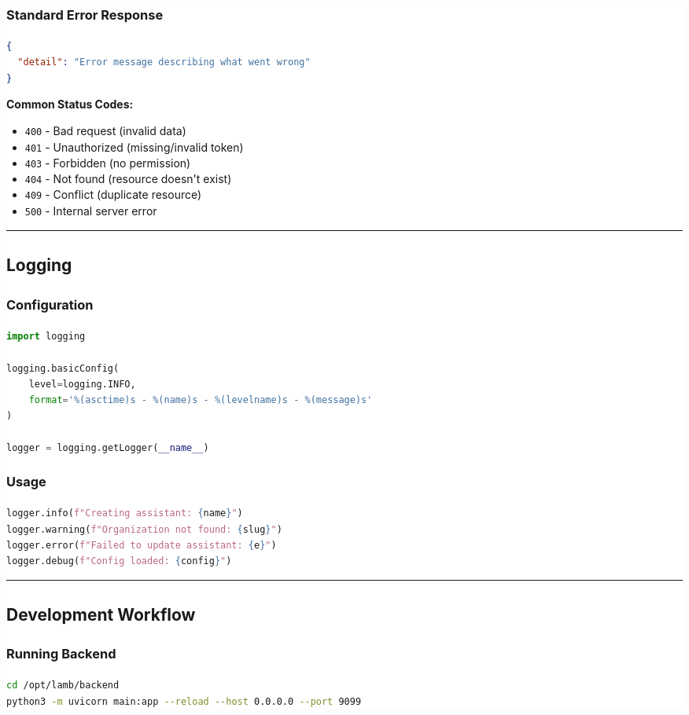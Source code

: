 ### Standard Error Response

```json
{
  "detail": "Error message describing what went wrong"
}
```

**Common Status Codes:**
- `400` - Bad request (invalid data)
- `401` - Unauthorized (missing/invalid token)
- `403` - Forbidden (no permission)
- `404` - Not found (resource doesn't exist)
- `409` - Conflict (duplicate resource)
- `500` - Internal server error

---

## Logging

### Configuration

```python
import logging

logging.basicConfig(
    level=logging.INFO,
    format='%(asctime)s - %(name)s - %(levelname)s - %(message)s'
)

logger = logging.getLogger(__name__)
```

### Usage

```python
logger.info(f"Creating assistant: {name}")
logger.warning(f"Organization not found: {slug}")
logger.error(f"Failed to update assistant: {e}")
logger.debug(f"Config loaded: {config}")
```

---

## Development Workflow

### Running Backend

```bash
cd /opt/lamb/backend
python3 -m uvicorn main:app --reload --host 0.0.0.0 --port 9099
```
